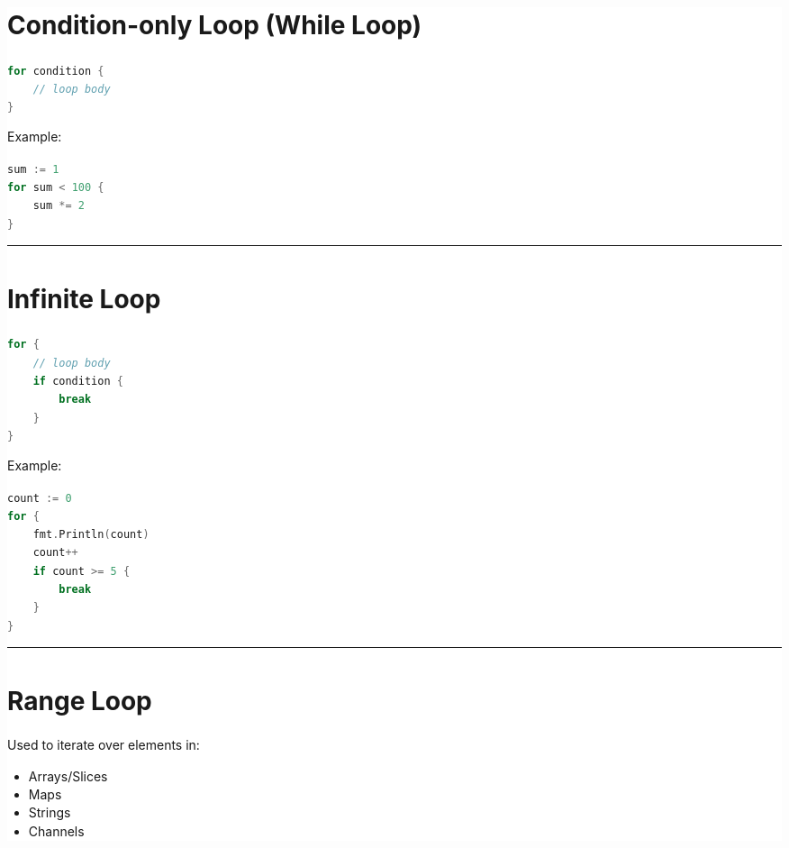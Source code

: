 
# Condition-only Loop (While Loop)

```go
for condition {
    // loop body
}
```

Example:
```go
sum := 1
for sum < 100 {
    sum *= 2
}
```

---

# Infinite Loop

```go
for {
    // loop body
    if condition {
        break
    }
}
```

Example:
```go
count := 0
for {
    fmt.Println(count)
    count++
    if count >= 5 {
        break
    }
}
```

---

# Range Loop

Used to iterate over elements in:
- Arrays/Slices
- Maps
- Strings
- Channels
